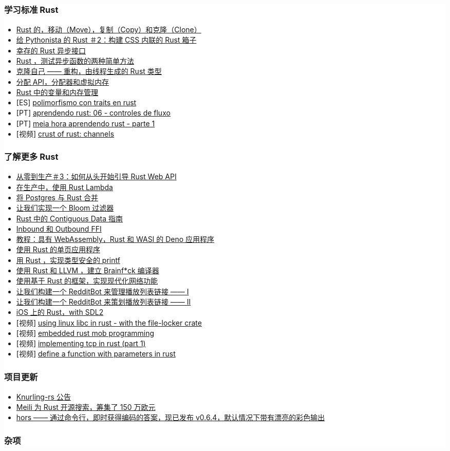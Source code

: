 ### 学习标准 Rust

- [Rust 的，移动（Move），复制（Copy）和克隆（Clone）](https://hashrust.com/blog/moves-copies-and-clones-in-rust/)
- [给 Pythonista 的 Rust ＃2：构建 CSS 内联的 Rust 箱子](https://dygalo.dev/blog/rust-for-a-pythonista-2/)
- [幸存的 Rust 异步接口](https://fasterthanli.me/articles/surviving-rust-async-interfaces)
- [Rust ，测试异步函数的两种简单方法](https://blog.x5ff.xyz/blog/async-tests-tokio-rust/)
- [克隆自己 —— 重构，由线程生成的 Rust 类型](https://www.philipdaniels.com/blog/2020/self-cloning-for-multiple-threads-in-rust/)
- [分配 API，分配器和虚拟内存](https://notes.iveselov.info/programming/allocation-api-and-allocators)
- [Rust 中的变量和内存管理](https://willcrichton.net/notes/type-safe-printf/)
- \[ES] [polimorfismo con traits en rust](https://emanuelpeg.blogspot.com/2020/08/polimorfismo-con-traits-en-rust.html#.Xy7c6ukK2fc.reddit)
- \[PT] [aprendendo rust: 06 - controles de fluxo](https://dev.to/pehdepano/aprendendo-rust-06-controles-de-fluxo-4mff)
- \[PT] [meia hora aprendendo rust - parte 1](https://rodolfoghi.github.io/posts/meia-hora-aprendendo-rust-parte1/)
- \[视频] [crust of rust: channels](https://www.youtube.com/watch?v=b4mS5UPHh20)

### 了解更多 Rust

- [从零到生产＃3：如何从头开始引导 Rust Web API](https://www.lpalmieri.com/posts/2020-08-09-zero-to-production-3-how-to-bootstrap-a-new-rust-web-api-from-scratch/)
- [在生产中，使用 Rust Lambda](https://www.cvpartner.com/blog/using-rust-lambdas-in-production)
- [将 Postgres 与 Rust 合并](https://blog.knoldus.com/incorporate-postgres-with-rust/)
- [让我们实现一个 Bloom 过滤器](https://onatm.dev/2020/08/10/let-s-implement-a-bloom-filter/)
- [Rust 中的 Contiguous Data 指南](https://github.com/paulkernfeld/contiguous-data-in-rust)
- [Inbound 和 Outbound FFI](https://www.possiblerust.com/guide/inbound-outbound-ffi)
- [教程：具有 WebAssembly，Rust 和 WASI 的 Deno 应用程序](https://www.secondstate.io/articles/deno-webassembly-rust-wasi/)
- [使用 Rust 的单页应用程序](http://www.sheshbabu.com/posts/rust-wasm-yew-single-page-application/)
- [用 Rust ，实现类型安全的 printf](https://willcrichton.net/notes/type-safe-printf/)
- [使用 Rust 和 LLVM ，建立 Brainf\*ck 编译器](https://benkonz.github.io/building-a-brainfuck-compiler-with-rust-and-llvm/)
- [使用基于 Rust 的框架，实现现代化网络功能](https://opensource.com/article/20/8/capsule-networking)
- [让我们构建一个 RedditBot 来管理播放列表链接 —— I](https://dev.to/delta_maniac/lets-build-a-redditbot-to-curate-playlist-links-1k4o)
- [让我们构建一个 RedditBot 来策划播放列表链接 —— II](https://dev.to/delta_maniac/lets-build-a-redditbot-to-curate-playlist-links-ii-48kf)
- [iOS 上的 Rust，with SDL2](https://blog.aclysma.com/rust-on-ios-with-sdl2/)
- \[视频] [using linux libc in rust - with the file-locker crate](https://youtu.be/UgNrDb6hQQ0)
- \[视频] [embedded rust mob programming](https://youtu.be/BZqt187RWTw)
- \[视频] [implementing tcp in rust (part 1)](https://youtu.be/bzja9fQWzdA)
- \[视频] [define a function with parameters in rust](https://vimeo.com/446618910)

### 项目更新

- [Knurling-rs 公告](https://ferrous-systems.com/blog/knurling-rs/)
- [Meili 为 Rust 开源搜索，筹集了 150 万欧元](https://blog.meilisearch.com/meili-fundraise/)
- [hors —— 通过命令行，即时获得编码的答案，现已发布 v0.6.4，默认情况下带有漂亮的彩色输出](https://www.reddit.com/r/rust/comments/i55s5z/hors_instant_coding_answers_via_the_command_line/)

### 杂项


[submit_crate]: https://users.rust-lang.org/t/crate-of-the-week/2704
[guidelines]: https://users.rust-lang.org/t/twir-call-for-participation/4821
[merged]: https://github.com/search?q=is%3Apr+org%3Arust-lang+is%3Amerged+merged%3A2020-08-03..2020-08-10